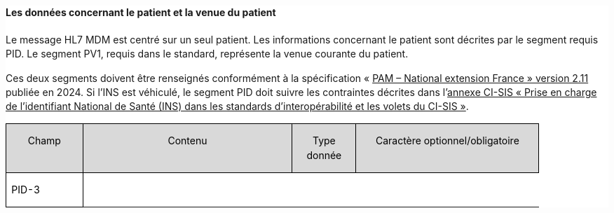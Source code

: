 #### Les données concernant le patient et la venue du patient

Le message HL7 MDM est centré sur un seul patient. Les informations concernant le patient sont décrites par le segment requis PID. Le segment PV1, requis dans le standard, représente la venue courante du patient.

Ces deux segments doivent être renseignés conformément à la spécification « [PAM – National extension France » version 2.11](https://old.interopsante.org/offres/doc_inline_src/412/Publication-IHE_FRANCE_PAM_National_Extension_v2.11.pdf) publiée en 2024. Si l’INS est véhiculé, le segment PID doit suivre les contraintes décrites dans l’[annexe CI-SIS « Prise en charge de l’identifiant National de Santé (INS) dans les standards d’interopérabilité et les volets du CI-SIS »](https://esante.gouv.fr/sites/default/files/media_entity/documents/ans_cisis-tec_annexe-ins_1.5.pdf).
<table class="MsoTableGrid" border="1" cellspacing="0" cellpadding="0" width="699" style="border-collapse:collapse;mso-table-layout-alt:fixed;border:none;
 mso-border-alt:solid windowtext .5pt;mso-yfti-tbllook:1184;mso-padding-alt:
 0cm 5.4pt 0cm 5.4pt">
 <tbody><tr style="mso-yfti-irow:0;mso-yfti-firstrow:yes;height:23.5pt">
  <td width="94" valign="top" style="width:70.65pt;border:solid windowtext 1.0pt;
  mso-border-alt:solid windowtext .5pt;background:#D9D9D9;mso-background-themecolor:
  background1;mso-background-themeshade:217;padding:0cm 5.4pt 0cm 5.4pt;
  height:23.5pt">
  <p class="MsoNormal" align="center" style="text-align:center"><span style="mso-bookmark:_Toc23346647"><span style="color:black">Champ<o:p></o:p></span></span></p>
  </td>
  
  <td width="283" valign="top" style="width:212.6pt;border:solid windowtext 1.0pt;
  border-left:none;mso-border-left-alt:solid windowtext .5pt;mso-border-alt:
  solid windowtext .5pt;background:#D9D9D9;mso-background-themecolor:background1;
  mso-background-themeshade:217;padding:0cm 5.4pt 0cm 5.4pt;height:23.5pt">
  <p class="MsoNormal" align="center" style="text-align:center"><span style="mso-bookmark:_Toc23346647"><span style="color:black">Contenu<o:p></o:p></span></span></p>
  </td>
  
  <td width="76" valign="top" style="width:2.0cm;border:solid windowtext 1.0pt;
  border-left:none;mso-border-left-alt:solid windowtext .5pt;mso-border-alt:
  solid windowtext .5pt;background:#D9D9D9;mso-background-themecolor:background1;
  mso-background-themeshade:217;padding:0cm 5.4pt 0cm 5.4pt;height:23.5pt">
  <p class="MsoNormal" align="center" style="text-align:center"><span style="mso-bookmark:_Toc23346647"><span style="color:black">Type donnée<o:p></o:p></span></span></p>
  </td>
  
  <td width="246" valign="top" style="width:184.3pt;border:solid windowtext 1.0pt;
  border-left:none;mso-border-left-alt:solid windowtext .5pt;mso-border-alt:
  solid windowtext .5pt;background:#D9D9D9;mso-background-themecolor:background1;
  mso-background-themeshade:217;padding:0cm 5.4pt 0cm 5.4pt;height:23.5pt">
  <p class="MsoNormal" align="center" style="text-align:center"><span style="mso-bookmark:_Toc23346647"><span style="color:black">Caractère
  optionnel/obligatoire <o:p></o:p></span></span></p>
  </td>
  
 </tr>
 <tr style="mso-yfti-irow:1">
  <td width="94" valign="top" style="width:70.65pt;border:solid windowtext 1.0pt;
  border-top:none;mso-border-top-alt:solid windowtext .5pt;mso-border-alt:solid windowtext .5pt;
  padding:0cm 5.4pt 0cm 5.4pt">
  <p class="MsoNormal"><span style="mso-bookmark:_Toc23346647"><span style="color:black">PID-3<o:p></o:p></span></span></p>
  </td>
  